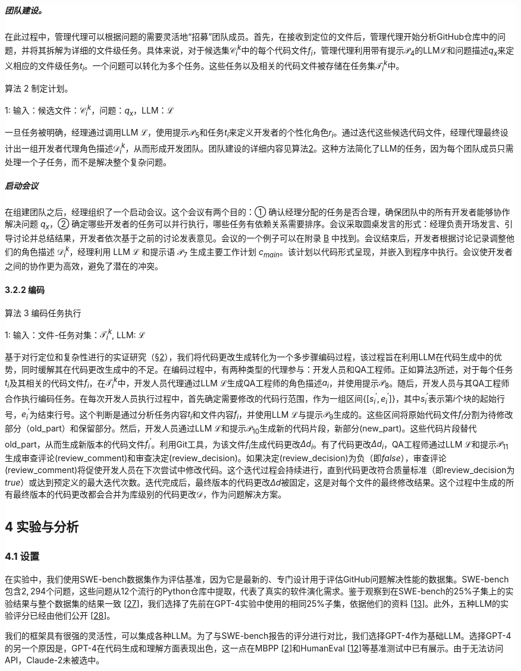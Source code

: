 ##### 团队建设。

在此过程中，管理代理可以根据问题的需要灵活地“招募”团队成员。首先，在接收到定位的文件后，管理代理开始分析GitHub仓库中的问题，并将其拆解为详细的文件级任务。具体来说，对于候选集${\mathcal{C}}_{i}^{k}$中的每个代码文件$f_{i}$，管理代理利用带有提示${\mathcal{P}}_{4}$的LLM${\mathcal{L}}$和问题描述$q_{x}$来定义相应的文件级任务$t_{i}$。一个问题可以转化为多个任务。这些任务以及相关的代码文件被存储在任务集${\mathcal{T}}_{i}^{k}$中。

算法 2 制定计划。

1:  输入：候选文件：${\mathcal{C}}_{i}^{k}$，问题：$q_{x}$，LLM：${\mathcal{L}}$  

一旦任务被明确，经理通过调用LLM ${\mathcal{L}}$，使用提示${\mathcal{P}}_{5}$和任务$t_{i}$来定义开发者的个性化角色$r_{i}$。通过迭代这些候选代码文件，经理代理最终设计出一组开发者代理角色描述${\mathcal{D}}_{i}^{k}$，从而形成开发团队。团队建设的详细内容见算法[2](https://arxiv.org/html/2403.17927v2#alg2 "Algorithm 2 ‣ Team Building. ‣ 3.2.1 Planning ‣ 3.2 Collaborative Process ‣ 3 Methodology ‣ \stackon[0pt]MAGIS : LLM-Based Multi-Agent Framework for GitHub Issue ReSolution")。这种方法简化了LLM的任务，因为每个团队成员只需处理一个子任务，而不是解决整个复杂问题。

##### 启动会议

在组建团队之后，经理组织了一个启动会议。这个会议有两个目的：① 确认经理分配的任务是否合理，确保团队中的所有开发者能够协作解决问题 $q_{x}$，② 确定哪些开发者的任务可以并行执行，哪些任务有依赖关系需要排序。会议采取圆桌发言的形式：经理负责开场发言、引导讨论并总结结果，开发者依次基于之前的讨论发表意见。会议的一个例子可以在附录 [B](https://arxiv.org/html/2403.17927v2#A2 "附录 B 启动会议示例 ‣ \stackon[0pt]MAGIS : 基于 LLM 的多智能体框架用于 GitHub 问题解决") 中找到。会议结束后，开发者根据讨论记录调整他们的角色描述 ${\mathcal{D}}_{i}^{k}$，经理利用 LLM ${\mathcal{L}}$ 和提示语 ${\mathcal{P}}_{7}$ 生成主要工作计划 $c_{main}$。该计划以代码形式呈现，并嵌入到程序中执行。会议使开发者之间的协作更为高效，避免了潜在的冲突。

#### 3.2.2 编码

算法 3 编码任务执行

1:  输入：文件-任务对集：${\mathcal{T}}_{i}^{k}$, LLM: ${\mathcal{L}}$  

基于对行定位和复杂性进行的实证研究（§[2](https://arxiv.org/html/2403.17927v2#S2 "2 Empirical Study ‣ \stackon[0pt]MAGIS : LLM-Based Multi-Agent Framework for GitHub Issue ReSolution")），我们将代码更改生成转化为一个多步骤编码过程，该过程旨在利用LLM在代码生成中的优势，同时缓解其在代码更改生成中的不足。在编码过程中，有两种类型的代理参与：开发人员和QA工程师。正如算法[3](https://arxiv.org/html/2403.17927v2#alg3 "Algorithm 3 ‣ 3.2.2 Coding ‣ 3.2 Collaborative Process ‣ 3 Methodology ‣ \stackon[0pt]MAGIS : LLM-Based Multi-Agent Framework for GitHub Issue ReSolution")所述，对于每个任务$t_{i}$及其相关的代码文件$f_{i}$，在${\mathcal{T}}_{i}^{k}$中，开发人员代理通过LLM ${\mathcal{L}}$生成QA工程师的角色描述$a_{i}$，并使用提示${\mathcal{P}}_{8}$。随后，开发人员与其QA工程师合作执行编码任务。在每次开发人员执行过程中，首先确定需要修改的代码行范围，作为一组区间$\{[s_{i}^{\prime},e_{i}^{\prime}]\}$，其中$s_{i}^{\prime}$表示第$i$个块的起始行号，$e_{i}^{\prime}$为结束行号。这个判断是通过分析任务内容$t_{i}$和文件内容$f_{i}$，并使用LLM ${\mathcal{L}}$与提示${\mathcal{P}}_{9}$生成的。这些区间将原始代码文件$f_{i}$分割为待修改部分（old_part）和保留部分。然后，开发人员通过LLM ${\mathcal{L}}$和提示${\mathcal{P}}_{10}$生成新的代码片段，新部分(new_part)。这些代码片段替代old_part，从而生成新版本的代码文件$f_{i}^{\prime}$。利用Git工具，为该文件$f_{i}$生成代码更改$\Delta d_{i}$。有了代码更改$\Delta d_{i}$，QA工程师通过LLM ${\mathcal{L}}$和提示${\mathcal{P}}_{11}$生成审查评论(review_comment)和审查决定(review_decision)。如果决定(review_decision)为负（即$false$），审查评论(review_comment)将促使开发人员在下次尝试中修改代码。这个迭代过程会持续进行，直到代码更改符合质量标准（即review_decision为$true$）或达到预定义的最大迭代次数。迭代完成后，最终版本的代码更改$\Delta d$被固定，这是对每个文件的最终修改结果。这个过程中生成的所有最终版本的代码更改都会合并为库级别的代码更改${\mathcal{D}}$，作为问题解决方案。

## 4 实验与分析

### 4.1 设置

在实验中，我们使用SWE-bench数据集作为评估基准，因为它是最新的、专门设计用于评估GitHub问题解决性能的数据集。SWE-bench包含$2,294$个问题，这些问题从$12$个流行的Python仓库中提取，代表了真实的软件演化需求。鉴于观察到在SWE-bench的$25\%$子集上的实验结果与整个数据集的结果一致 [[27](https://arxiv.org/html/2403.17927v2#bib.bib27)]，我们选择了先前在GPT-4实验中使用的相同$25\%$子集，依据他们的资料 [[13](https://arxiv.org/html/2403.17927v2#bib.bib13)]。此外，五种LLM的实验评分已经由他们公开 [[28](https://arxiv.org/html/2403.17927v2#bib.bib28)]。

我们的框架具有很强的灵活性，可以集成各种LLM。为了与SWE-bench报告的评分进行对比，我们选择GPT-4作为基础LLM。选择GPT-4的另一个原因是，GPT-4在代码生成和理解方面表现出色，这一点在MBPP [[2](https://arxiv.org/html/2403.17927v2#bib.bib2)]和HumanEval [[12](https://arxiv.org/html/2403.17927v2#bib.bib12)]等基准测试中已有展示。由于无法访问API，Claude-2未被选中。
